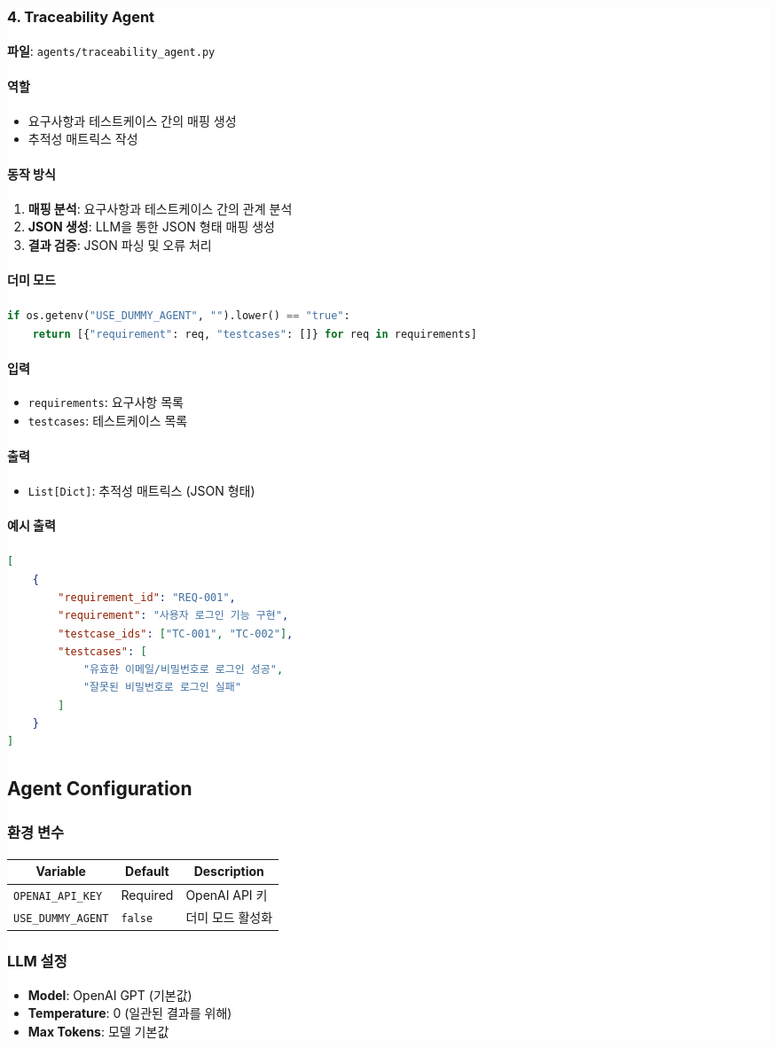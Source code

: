 ### 4. Traceability Agent
**파일**: `agents/traceability_agent.py`

#### 역할
- 요구사항과 테스트케이스 간의 매핑 생성
- 추적성 매트릭스 작성

#### 동작 방식
1. **매핑 분석**: 요구사항과 테스트케이스 간의 관계 분석
2. **JSON 생성**: LLM을 통한 JSON 형태 매핑 생성
3. **결과 검증**: JSON 파싱 및 오류 처리

#### 더미 모드
```python
if os.getenv("USE_DUMMY_AGENT", "").lower() == "true":
    return [{"requirement": req, "testcases": []} for req in requirements]
```

#### 입력
- `requirements`: 요구사항 목록
- `testcases`: 테스트케이스 목록

#### 출력
- `List[Dict]`: 추적성 매트릭스 (JSON 형태)

#### 예시 출력
```json
[
    {
        "requirement_id": "REQ-001",
        "requirement": "사용자 로그인 기능 구현",
        "testcase_ids": ["TC-001", "TC-002"],
        "testcases": [
            "유효한 이메일/비밀번호로 로그인 성공",
            "잘못된 비밀번호로 로그인 실패"
        ]
    }
]
```

## Agent Configuration

### 환경 변수
| Variable | Default | Description |
|----------|---------|-------------|
| `OPENAI_API_KEY` | Required | OpenAI API 키 |
| `USE_DUMMY_AGENT` | `false` | 더미 모드 활성화 |

### LLM 설정
- **Model**: OpenAI GPT (기본값)
- **Temperature**: 0 (일관된 결과를 위해)
- **Max Tokens**: 모델 기본값
